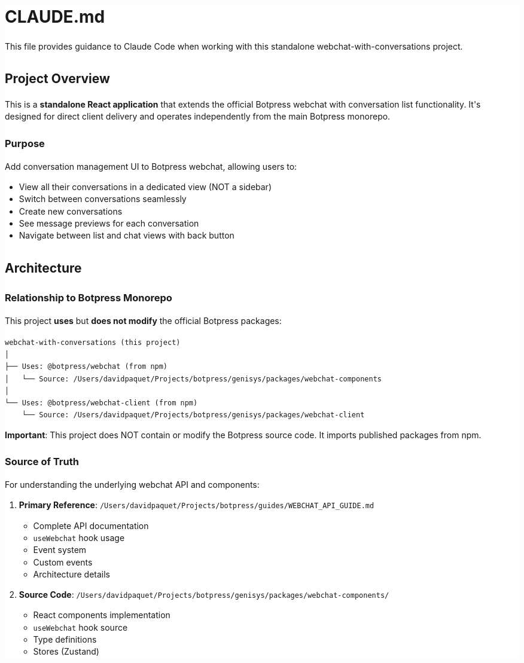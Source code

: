 # CLAUDE.md

This file provides guidance to Claude Code when working with this standalone webchat-with-conversations project.

## Project Overview

This is a **standalone React application** that extends the official Botpress webchat with conversation list functionality. It's designed for direct client delivery and operates independently from the main Botpress monorepo.

### Purpose

Add conversation management UI to Botpress webchat, allowing users to:
- View all their conversations in a dedicated view (NOT a sidebar)
- Switch between conversations seamlessly
- Create new conversations
- See message previews for each conversation
- Navigate between list and chat views with back button

## Architecture

### Relationship to Botpress Monorepo

This project **uses** but **does not modify** the official Botpress packages:

```
webchat-with-conversations (this project)
│
├── Uses: @botpress/webchat (from npm)
│   └── Source: /Users/davidpaquet/Projects/botpress/genisys/packages/webchat-components
│
└── Uses: @botpress/webchat-client (from npm)
    └── Source: /Users/davidpaquet/Projects/botpress/genisys/packages/webchat-client
```

**Important**: This project does NOT contain or modify the Botpress source code. It imports published packages from npm.

### Source of Truth

For understanding the underlying webchat API and components:

1. **Primary Reference**: `/Users/davidpaquet/Projects/botpress/guides/WEBCHAT_API_GUIDE.md`
   - Complete API documentation
   - `useWebchat` hook usage
   - Event system
   - Custom events
   - Architecture details

2. **Source Code**: `/Users/davidpaquet/Projects/botpress/genisys/packages/webchat-components/`
   - React components implementation
   - `useWebchat` hook source
   - Type definitions
   - Stores (Zustand)
